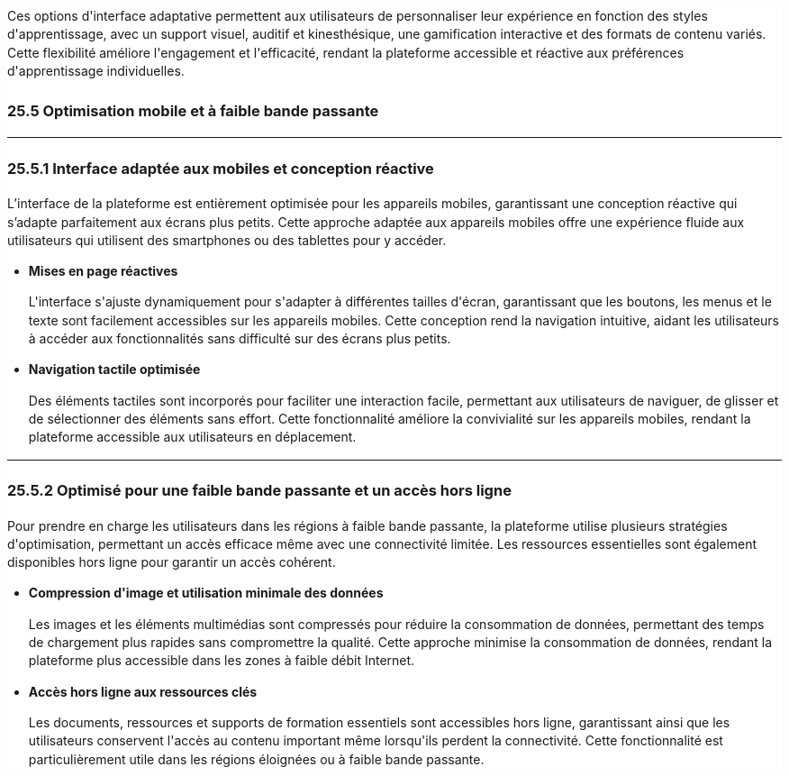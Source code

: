Ces options d'interface adaptative permettent aux utilisateurs de personnaliser leur expérience en fonction des styles d'apprentissage, avec un support visuel, auditif et kinesthésique, une gamification interactive et des formats de contenu variés. Cette flexibilité améliore l'engagement et l'efficacité, rendant la plateforme accessible et réactive aux préférences d'apprentissage individuelles.

### **25.5 Optimisation mobile et à faible bande passante**

---

### **25.5.1 Interface adaptée aux mobiles et conception réactive**

L’interface de la plateforme est entièrement optimisée pour les appareils mobiles, garantissant une conception réactive qui s’adapte parfaitement aux écrans plus petits. Cette approche adaptée aux appareils mobiles offre une expérience fluide aux utilisateurs qui utilisent des smartphones ou des tablettes pour y accéder.

- **Mises en page réactives**
    
    L'interface s'ajuste dynamiquement pour s'adapter à différentes tailles d'écran, garantissant que les boutons, les menus et le texte sont facilement accessibles sur les appareils mobiles. Cette conception rend la navigation intuitive, aidant les utilisateurs à accéder aux fonctionnalités sans difficulté sur des écrans plus petits.
    
- **Navigation tactile optimisée**
    
    Des éléments tactiles sont incorporés pour faciliter une interaction facile, permettant aux utilisateurs de naviguer, de glisser et de sélectionner des éléments sans effort. Cette fonctionnalité améliore la convivialité sur les appareils mobiles, rendant la plateforme accessible aux utilisateurs en déplacement.
    

---

### **25.5.2 Optimisé pour une faible bande passante et un accès hors ligne**

Pour prendre en charge les utilisateurs dans les régions à faible bande passante, la plateforme utilise plusieurs stratégies d'optimisation, permettant un accès efficace même avec une connectivité limitée. Les ressources essentielles sont également disponibles hors ligne pour garantir un accès cohérent.

- **Compression d'image et utilisation minimale des données**
    
    Les images et les éléments multimédias sont compressés pour réduire la consommation de données, permettant des temps de chargement plus rapides sans compromettre la qualité. Cette approche minimise la consommation de données, rendant la plateforme plus accessible dans les zones à faible débit Internet.
    
- **Accès hors ligne aux ressources clés**
    
    Les documents, ressources et supports de formation essentiels sont accessibles hors ligne, garantissant ainsi que les utilisateurs conservent l'accès au contenu important même lorsqu'ils perdent la connectivité. Cette fonctionnalité est particulièrement utile dans les régions éloignées ou à faible bande passante.
    